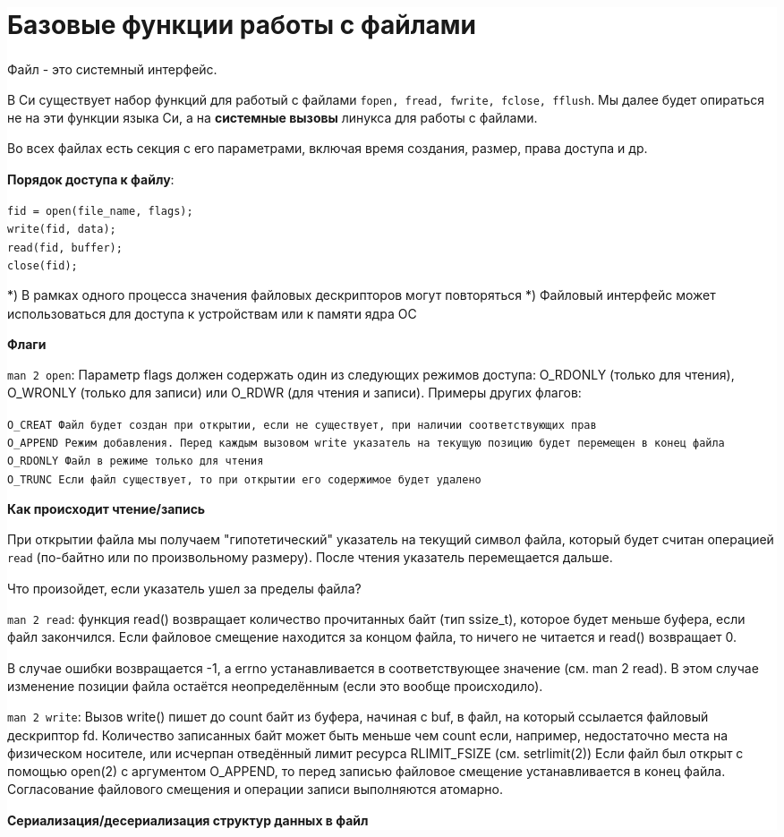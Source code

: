 # Базовые функции работы с файлами

Файл - это системный интерфейс.

В Си существует набор функций для работый с файлами `fopen, fread, fwrite, fclose, fflush`. Мы далее будет опираться не на эти функции языка Си, а на **системные вызовы** линукса для работы с файлами.

Во всех файлах есть секция с его параметрами, включая время создания, размер, права доступа и др.

**Порядок доступа к файлу**:

    fid = open(file_name, flags);
    write(fid, data);
    read(fid, buffer);
    close(fid);

\*) В рамках одного процесса значения файловых дескрипторов могут повторяться
\*) Файловый интерфейс может использоваться для доступа к устройствам или к памяти ядра ОС

**Флаги**

`man 2 open`: Параметр flags должен содержать один из следующих режимов доступа: O_RDONLY (только для  чтения),  O_WRONLY  (только  для записи) или O_RDWR (для чтения и записи). Примеры других флагов:

    O_CREAT Файл будет создан при открытии, если не существует, при наличии соответствующих прав
    O_APPEND Режим добавления. Перед каждым вызовом write указатель на текущую позицию будет перемещен в конец файла
    O_RDONLY Файл в режиме только для чтения
    O_TRUNC Если файл существует, то при открытии его содержимое будет удалено

**Как происходит чтение/запись**

При открытии файла мы получаем "гипотетический" указатель на текущий символ файла, который будет считан операцией `read` (по-байтно или по произвольному размеру). После чтения указатель перемещается дальше.

Что произойдет, если указатель ушел за пределы файла?

`man 2 read`: функция read() возвращает количество прочитанных байт (тип ssize_t), которое будет меньше буфера, если файл закончился. Если файловое смещение находится  за  концом  файла,  то  ничего  не  читается  и  read() возвращает 0.

В  случае  ошибки  возвращается  -1, а errno устанавливается в соответствующее значение (см. man 2 read). В этом случае изменение позиции файла остаётся неопределённым (если это вообще происходило).

`man 2 write`: Вызов write() пишет до count байт из буфера, начиная с buf, в файл, на который ссылается файловый дескриптор fd. Количество  записанных  байт  может  быть меньше чем count если, например, недостаточно места на физическом носителе, или исчерпан отведённый лимит ресурса RLIMIT_FSIZE (см. setrlimit(2))
Если  файл был открыт с помощью open(2) с аргументом O_APPEND, то перед записью файловое смещение устанавливается в конец файла. Согласование файлового смещения и операции записи выполняются атомарно.

**Сериализация/десериализация структур данных в файл**
